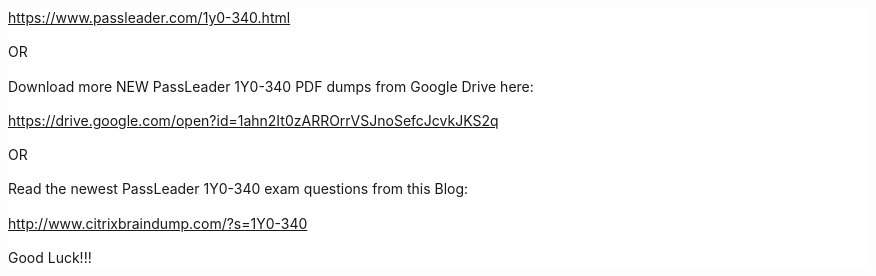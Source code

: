 https://www.passleader.com/1y0-340.html

 

OR

 

Download more NEW PassLeader 1Y0-340 PDF dumps from Google Drive here:

 

https://drive.google.com/open?id=1ahn2It0zARROrrVSJnoSefcJcvkJKS2q

 

OR

 

Read the newest PassLeader 1Y0-340 exam questions from this Blog:

 

http://www.citrixbraindump.com/?s=1Y0-340

 

Good Luck!!!
